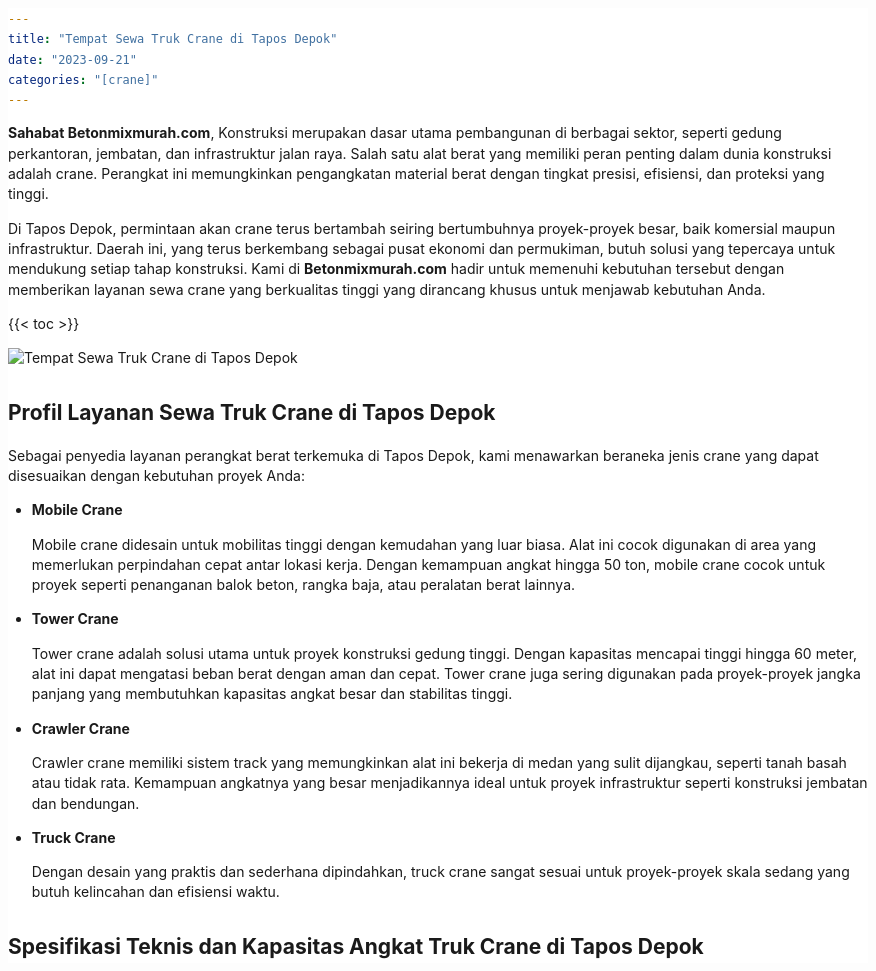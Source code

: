 ```yaml
---
title: "Tempat Sewa Truk Crane di Tapos Depok"
date: "2023-09-21"
categories: "[crane]"
---
```


**Sahabat Betonmixmurah.com**, Konstruksi merupakan dasar utama pembangunan di berbagai sektor, seperti gedung perkantoran, jembatan, dan infrastruktur jalan raya. Salah satu alat berat yang memiliki peran penting dalam dunia konstruksi adalah crane. Perangkat ini memungkinkan pengangkatan material berat dengan tingkat presisi, efisiensi, dan proteksi yang tinggi.

Di Tapos Depok, permintaan akan crane terus bertambah seiring bertumbuhnya proyek-proyek besar, baik komersial maupun infrastruktur. Daerah ini, yang terus berkembang sebagai pusat ekonomi dan permukiman, butuh solusi yang tepercaya untuk mendukung setiap tahap konstruksi. Kami di **Betonmixmurah.com** hadir untuk memenuhi kebutuhan tersebut dengan memberikan layanan sewa crane yang berkualitas tinggi yang dirancang khusus untuk menjawab kebutuhan Anda.

{{< toc >}}

![Tempat Sewa Truk Crane di Tapos Depok](/images/crane/sewa-crane-03.jpg)

## Profil Layanan Sewa Truk Crane di Tapos Depok

Sebagai penyedia layanan perangkat berat terkemuka di Tapos Depok, kami menawarkan beraneka jenis crane yang dapat disesuaikan dengan kebutuhan proyek Anda:  

- **Mobile Crane**  

  Mobile crane didesain untuk mobilitas tinggi dengan kemudahan yang luar biasa. Alat ini cocok digunakan di area yang memerlukan perpindahan cepat antar lokasi kerja. Dengan kemampuan angkat hingga 50 ton, mobile crane cocok untuk proyek seperti penanganan balok beton, rangka baja, atau peralatan berat lainnya.  

- **Tower Crane**  

  Tower crane adalah solusi utama untuk proyek konstruksi gedung tinggi. Dengan kapasitas mencapai tinggi hingga 60 meter, alat ini dapat mengatasi beban berat dengan aman dan cepat. Tower crane juga sering digunakan pada proyek-proyek jangka panjang yang membutuhkan kapasitas angkat besar dan stabilitas tinggi.  

- **Crawler Crane**  

  Crawler crane memiliki sistem track yang memungkinkan alat ini bekerja di medan yang sulit dijangkau, seperti tanah basah atau tidak rata. Kemampuan angkatnya yang besar menjadikannya ideal untuk proyek infrastruktur seperti konstruksi jembatan dan bendungan.  

- **Truck Crane**  

  Dengan desain yang praktis dan sederhana dipindahkan, truck crane sangat sesuai untuk proyek-proyek skala sedang yang butuh kelincahan dan efisiensi waktu.

## Spesifikasi Teknis dan Kapasitas Angkat Truk Crane di Tapos Depok 
